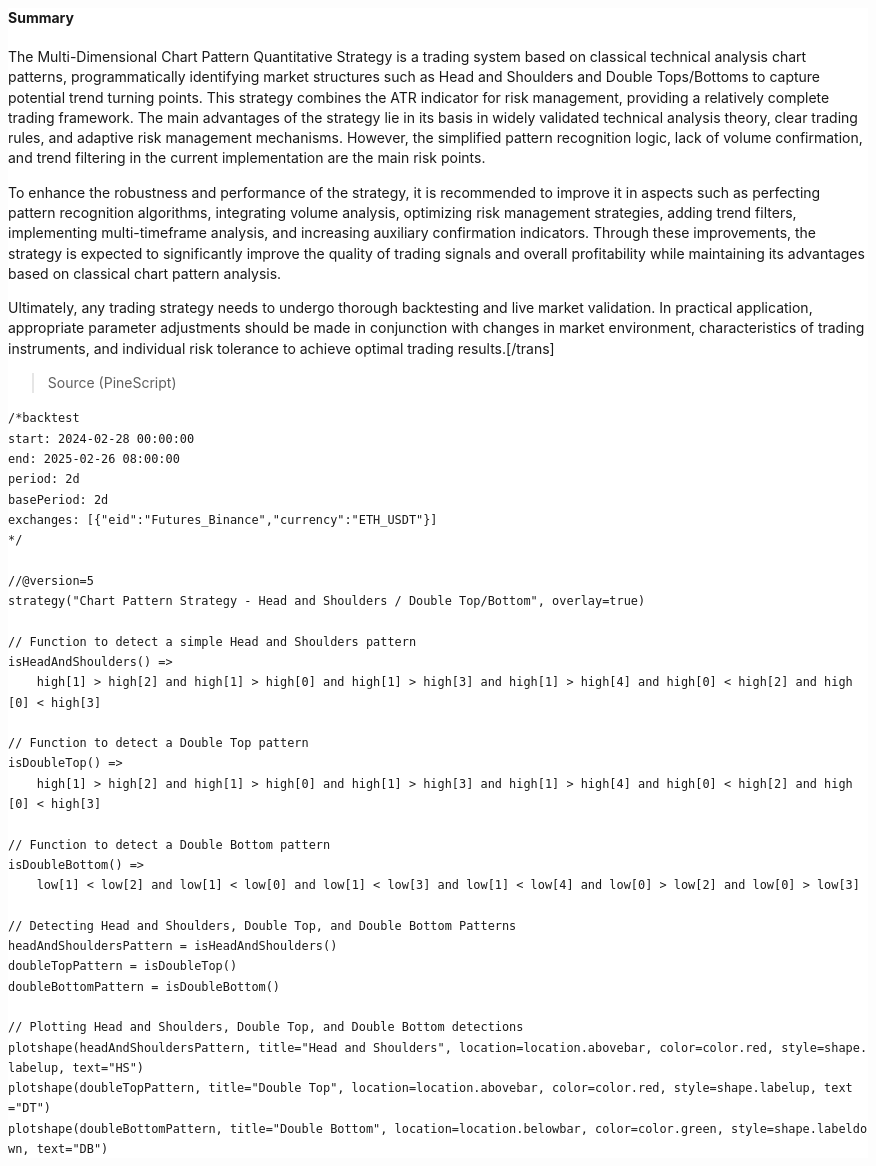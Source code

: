 #### Summary

The Multi-Dimensional Chart Pattern Quantitative Strategy is a trading system based on classical technical analysis chart patterns, programmatically identifying market structures such as Head and Shoulders and Double Tops/Bottoms to capture potential trend turning points. This strategy combines the ATR indicator for risk management, providing a relatively complete trading framework. The main advantages of the strategy lie in its basis in widely validated technical analysis theory, clear trading rules, and adaptive risk management mechanisms. However, the simplified pattern recognition logic, lack of volume confirmation, and trend filtering in the current implementation are the main risk points.

To enhance the robustness and performance of the strategy, it is recommended to improve it in aspects such as perfecting pattern recognition algorithms, integrating volume analysis, optimizing risk management strategies, adding trend filters, implementing multi-timeframe analysis, and increasing auxiliary confirmation indicators. Through these improvements, the strategy is expected to significantly improve the quality of trading signals and overall profitability while maintaining its advantages based on classical chart pattern analysis.

Ultimately, any trading strategy needs to undergo thorough backtesting and live market validation. In practical application, appropriate parameter adjustments should be made in conjunction with changes in market environment, characteristics of trading instruments, and individual risk tolerance to achieve optimal trading results.[/trans]



> Source (PineScript)

``` pinescript
/*backtest
start: 2024-02-28 00:00:00
end: 2025-02-26 08:00:00
period: 2d
basePeriod: 2d
exchanges: [{"eid":"Futures_Binance","currency":"ETH_USDT"}]
*/

//@version=5
strategy("Chart Pattern Strategy - Head and Shoulders / Double Top/Bottom", overlay=true)

// Function to detect a simple Head and Shoulders pattern
isHeadAndShoulders() =>
    high[1] > high[2] and high[1] > high[0] and high[1] > high[3] and high[1] > high[4] and high[0] < high[2] and high[0] < high[3]

// Function to detect a Double Top pattern
isDoubleTop() =>
    high[1] > high[2] and high[1] > high[0] and high[1] > high[3] and high[1] > high[4] and high[0] < high[2] and high[0] < high[3]

// Function to detect a Double Bottom pattern
isDoubleBottom() =>
    low[1] < low[2] and low[1] < low[0] and low[1] < low[3] and low[1] < low[4] and low[0] > low[2] and low[0] > low[3]

// Detecting Head and Shoulders, Double Top, and Double Bottom Patterns
headAndShouldersPattern = isHeadAndShoulders()
doubleTopPattern = isDoubleTop()
doubleBottomPattern = isDoubleBottom()

// Plotting Head and Shoulders, Double Top, and Double Bottom detections
plotshape(headAndShouldersPattern, title="Head and Shoulders", location=location.abovebar, color=color.red, style=shape.labelup, text="HS")
plotshape(doubleTopPattern, title="Double Top", location=location.abovebar, color=color.red, style=shape.labelup, text="DT")
plotshape(doubleBottomPattern, title="Double Bottom", location=location.belowbar, color=color.green, style=shape.labeldown, text="DB")
```